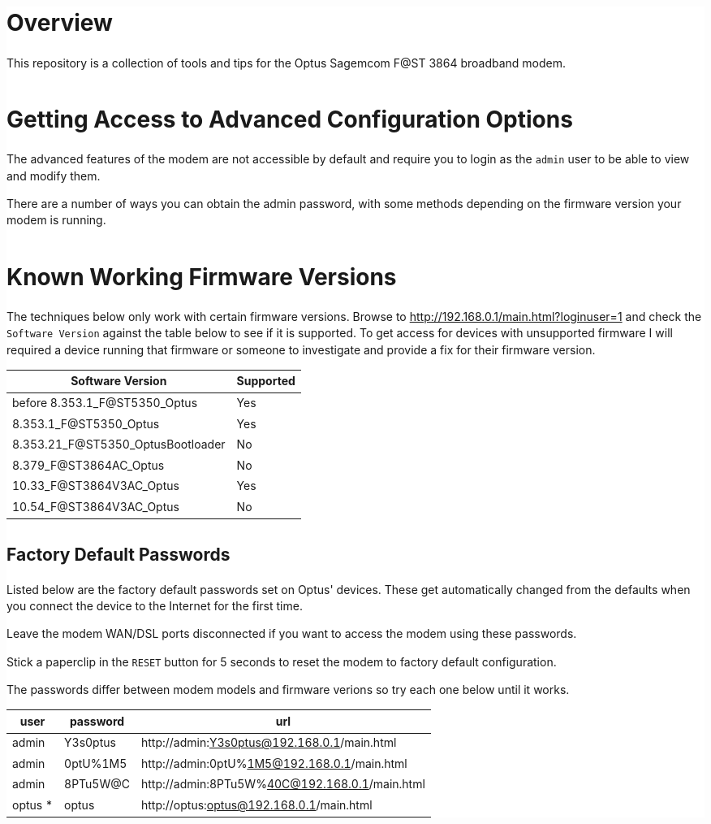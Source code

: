 # Overview

This repository is a collection of tools and tips for the Optus Sagemcom
F@ST 3864 broadband modem.

# Getting Access to Advanced Configuration Options

The advanced features of the modem are not accessible by default and require
you to login as the `admin` user to be able to view and modify them.

There are a number of ways you can obtain the admin password, with some methods
depending on the firmware version your modem is running.

# Known Working Firmware Versions

The techniques below only work with certain firmware versions. Browse to http://192.168.0.1/main.html?loginuser=1 and check the `Software Version` against the table below to see if it is supported. To get access for devices with unsupported firmware I will required a device running that firmware or someone to investigate and provide a fix for their firmware version. 

| Software Version | Supported |
| --- | --- |
| before 8.353.1_F@ST5350_Optus | Yes |
| 8.353.1_F@ST5350_Optus | Yes |
| 8.353.21_F@ST5350_OptusBootloader | No |
| 8.379_F@ST3864AC_Optus | No |
| 10.33_F@ST3864V3AC_Optus | Yes |
| 10.54_F@ST3864V3AC_Optus | No |


## Factory Default Passwords

Listed below are the factory default passwords set on Optus' devices.
These get automatically changed from the defaults when you connect the device to the Internet for the first time.

Leave the modem WAN/DSL ports disconnected if you want to access the modem using these passwords.

Stick a paperclip in the `RESET` button for 5 seconds to reset the modem to factory default configuration.

The passwords differ between modem models and firmware verions so try each one below until it works.

| user | password | url |
| --- | --- | --- |
| admin | Y3s0ptus | http://admin:Y3s0ptus@192.168.0.1/main.html |
| admin | 0ptU%1M5 |  http://admin:0ptU%1M5@192.168.0.1/main.html |
| admin | 8PTu5W@C | http://admin:8PTu5W%40C@192.168.0.1/main.html |
| optus * | optus | http://optus:optus@192.168.0.1/main.html |
